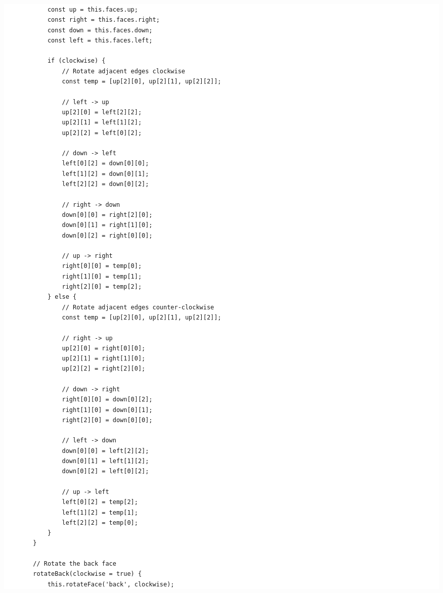                 const up = this.faces.up;
                const right = this.faces.right;
                const down = this.faces.down;
                const left = this.faces.left;
                
                if (clockwise) {
                    // Rotate adjacent edges clockwise
                    const temp = [up[2][0], up[2][1], up[2][2]];
                    
                    // left -> up
                    up[2][0] = left[2][2];
                    up[2][1] = left[1][2];
                    up[2][2] = left[0][2];
                    
                    // down -> left
                    left[0][2] = down[0][0];
                    left[1][2] = down[0][1];
                    left[2][2] = down[0][2];
                    
                    // right -> down
                    down[0][0] = right[2][0];
                    down[0][1] = right[1][0];
                    down[0][2] = right[0][0];
                    
                    // up -> right
                    right[0][0] = temp[0];
                    right[1][0] = temp[1];
                    right[2][0] = temp[2];
                } else {
                    // Rotate adjacent edges counter-clockwise
                    const temp = [up[2][0], up[2][1], up[2][2]];
                    
                    // right -> up
                    up[2][0] = right[0][0];
                    up[2][1] = right[1][0];
                    up[2][2] = right[2][0];
                    
                    // down -> right
                    right[0][0] = down[0][2];
                    right[1][0] = down[0][1];
                    right[2][0] = down[0][0];
                    
                    // left -> down
                    down[0][0] = left[2][2];
                    down[0][1] = left[1][2];
                    down[0][2] = left[0][2];
                    
                    // up -> left
                    left[0][2] = temp[2];
                    left[1][2] = temp[1];
                    left[2][2] = temp[0];
                }
            }
            
            // Rotate the back face
            rotateBack(clockwise = true) {
                this.rotateFace('back', clockwise);
                